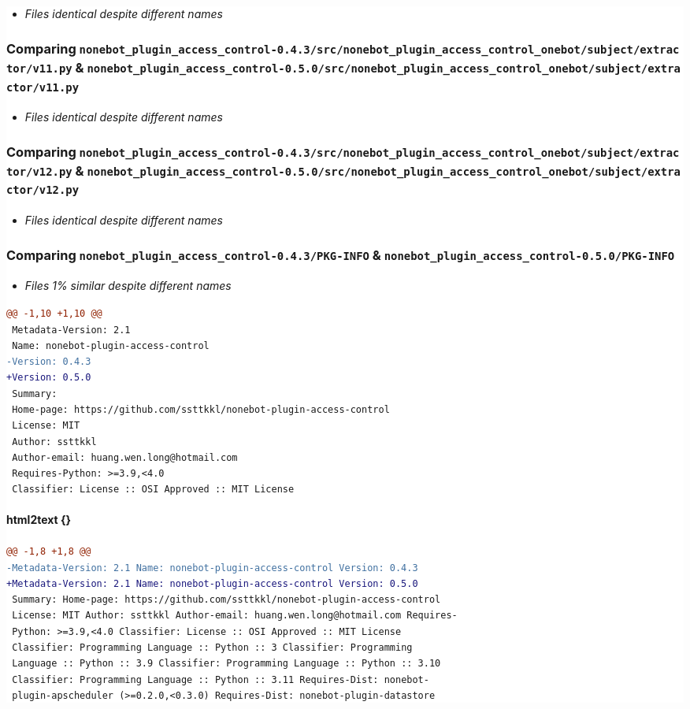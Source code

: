  * *Files identical despite different names*

### Comparing `nonebot_plugin_access_control-0.4.3/src/nonebot_plugin_access_control_onebot/subject/extractor/v11.py` & `nonebot_plugin_access_control-0.5.0/src/nonebot_plugin_access_control_onebot/subject/extractor/v11.py`

 * *Files identical despite different names*

### Comparing `nonebot_plugin_access_control-0.4.3/src/nonebot_plugin_access_control_onebot/subject/extractor/v12.py` & `nonebot_plugin_access_control-0.5.0/src/nonebot_plugin_access_control_onebot/subject/extractor/v12.py`

 * *Files identical despite different names*

### Comparing `nonebot_plugin_access_control-0.4.3/PKG-INFO` & `nonebot_plugin_access_control-0.5.0/PKG-INFO`

 * *Files 1% similar despite different names*

```diff
@@ -1,10 +1,10 @@
 Metadata-Version: 2.1
 Name: nonebot-plugin-access-control
-Version: 0.4.3
+Version: 0.5.0
 Summary: 
 Home-page: https://github.com/ssttkkl/nonebot-plugin-access-control
 License: MIT
 Author: ssttkkl
 Author-email: huang.wen.long@hotmail.com
 Requires-Python: >=3.9,<4.0
 Classifier: License :: OSI Approved :: MIT License
```

#### html2text {}

```diff
@@ -1,8 +1,8 @@
-Metadata-Version: 2.1 Name: nonebot-plugin-access-control Version: 0.4.3
+Metadata-Version: 2.1 Name: nonebot-plugin-access-control Version: 0.5.0
 Summary: Home-page: https://github.com/ssttkkl/nonebot-plugin-access-control
 License: MIT Author: ssttkkl Author-email: huang.wen.long@hotmail.com Requires-
 Python: >=3.9,<4.0 Classifier: License :: OSI Approved :: MIT License
 Classifier: Programming Language :: Python :: 3 Classifier: Programming
 Language :: Python :: 3.9 Classifier: Programming Language :: Python :: 3.10
 Classifier: Programming Language :: Python :: 3.11 Requires-Dist: nonebot-
 plugin-apscheduler (>=0.2.0,<0.3.0) Requires-Dist: nonebot-plugin-datastore
```

